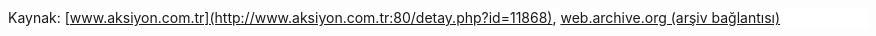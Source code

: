 
Kaynak: [www.aksiyon.com.tr](http://www.aksiyon.com.tr:80/detay.php?id=11868), [web.archive.org (arşiv bağlantısı)](http://web.archive.org/web/20050224095307/http://www.aksiyon.com.tr:80/detay.php?id=11868)
